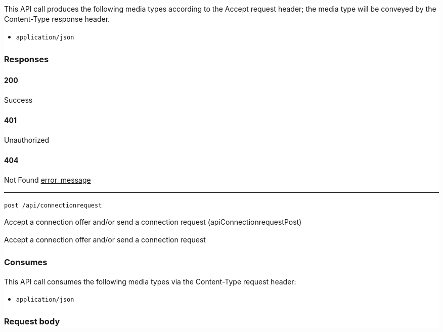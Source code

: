 This API call produces the following media types according to the
<span class="header">Accept</span> request header; the media type will
be conveyed by the <span class="header">Content-Type</span> response
header.

-   `application/json`

### Responses

#### 200

Success

#### 401

Unauthorized [](#)

#### 404

Not Found [error_message](#error_message)

</div>

---

<div class="method">

<span id="apiConnectionrequestPost"></span>

<div class="method-path">

```post
post /api/connectionrequest
```

</div>

<div class="method-summary">

Accept a connection offer and/or send a connection request
(<span class="nickname">apiConnectionrequestPost</span>)

</div>

<div class="method-notes">

Accept a connection offer and/or send a connection request

</div>

### Consumes

This API call consumes the following media types via the
<span class="header">Content-Type</span> request header:

-   `application/json`

### Request body

<div class="field-items">

